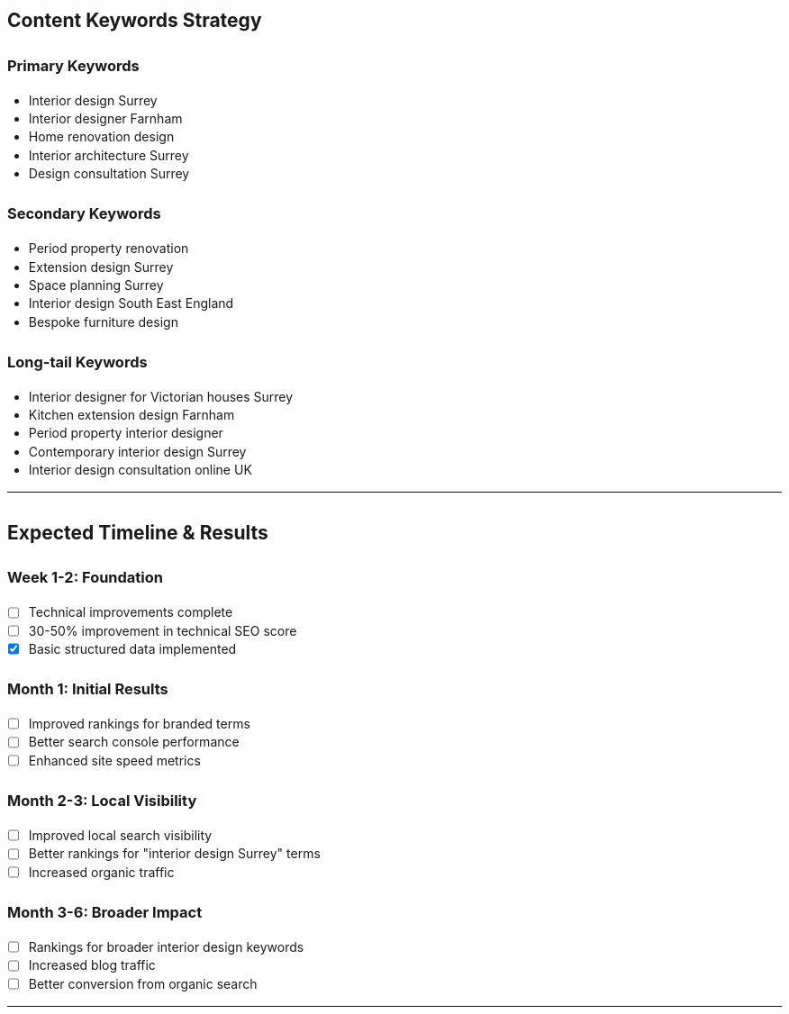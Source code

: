
## Content Keywords Strategy

### Primary Keywords
- Interior design Surrey
- Interior designer Farnham
- Home renovation design
- Interior architecture Surrey
- Design consultation Surrey

### Secondary Keywords
- Period property renovation
- Extension design Surrey
- Space planning Surrey
- Interior design South East England
- Bespoke furniture design

### Long-tail Keywords
- Interior designer for Victorian houses Surrey
- Kitchen extension design Farnham
- Period property interior designer
- Contemporary interior design Surrey
- Interior design consultation online UK

---

## Expected Timeline & Results

### Week 1-2: Foundation
- [ ] Technical improvements complete
- [ ] 30-50% improvement in technical SEO score
- [x] Basic structured data implemented

### Month 1: Initial Results
- [ ] Improved rankings for branded terms
- [ ] Better search console performance
- [ ] Enhanced site speed metrics

### Month 2-3: Local Visibility
- [ ] Improved local search visibility
- [ ] Better rankings for "interior design Surrey" terms
- [ ] Increased organic traffic

### Month 3-6: Broader Impact
- [ ] Rankings for broader interior design keywords
- [ ] Increased blog traffic
- [ ] Better conversion from organic search

---
